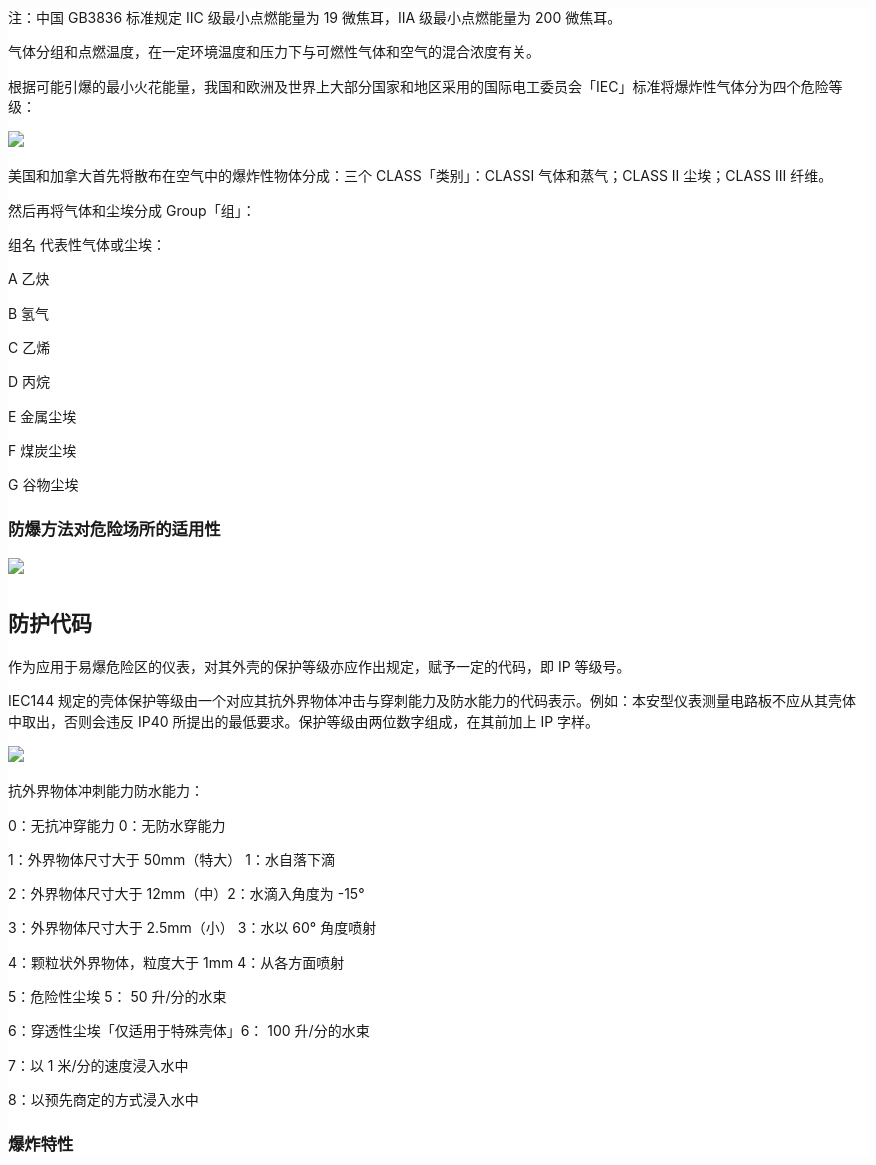 注：中国 GB3836 标准规定 ⅡC 级最小点燃能量为 19 微焦耳，ⅡA 级最小点燃能量为 200 微焦耳。

气体分组和点燃温度，在一定环境温度和压力下与可燃性气体和空气的混合浓度有关。

根据可能引爆的最小火花能量，我国和欧洲及世界上大部分国家和地区采用的国际电工委员会「IEC」标准将爆炸性气体分为四个危险等级：

![](https://raw.githubusercontent.com/dalong0514/selfstudy/master/图片链接/化工设计/2018014.PNG)

美国和加拿大首先将散布在空气中的爆炸性物体分成：三个 CLASS「类别」：CLASSⅠ 气体和蒸气；CLASS Ⅱ 尘埃；CLASS Ⅲ 纤维。

然后再将气体和尘埃分成 Group「组」：

组名 代表性气体或尘埃：

A 乙炔

B 氢气

C 乙烯

D 丙烷

E 金属尘埃

F 煤炭尘埃

G 谷物尘埃

### 防爆方法对危险场所的适用性

![](https://raw.githubusercontent.com/dalong0514/selfstudy/master/图片链接/化工设计/2018015.PNG)

## 防护代码
作为应用于易爆危险区的仪表，对其外壳的保护等级亦应作出规定，赋予一定的代码，即 IP 等级号。

IEC144 规定的壳体保护等级由一个对应其抗外界物体冲击与穿刺能力及防水能力的代码表示。例如：本安型仪表测量电路板不应从其壳体中取出，否则会违反 IP40 所提出的最低要求。保护等级由两位数字组成，在其前加上 IP 字样。

![](https://raw.githubusercontent.com/dalong0514/selfstudy/master/图片链接/化工设计/2018016.PNG)

抗外界物体冲刺能力防水能力：

0：无抗冲穿能力 0：无防水穿能力

1：外界物体尺寸大于 50mm（特大） 1：水自落下滴

2：外界物体尺寸大于 12mm（中）2：水滴入角度为 -15°

3：外界物体尺寸大于 2.5mm（小） 3：水以 60° 角度喷射

4：颗粒状外界物体，粒度大于 1mm 4：从各方面喷射

5：危险性尘埃 5： 50 升/分的水束

6：穿透性尘埃「仅适用于特殊壳体」6： 100 升/分的水束

7：以 1 米/分的速度浸入水中

8：以预先商定的方式浸入水中

### 爆炸特性
